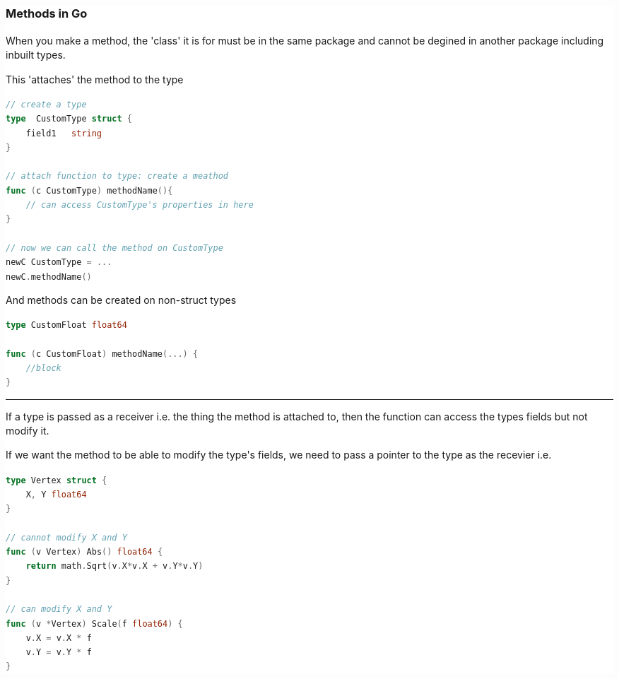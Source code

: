 ### Methods in Go

When you make a method, the 'class' it is for must be in the same package and cannot be degined in another package including inbuilt types.

This 'attaches' the method to the type

```go
// create a type
type  CustomType struct {
    field1   string
}

// attach function to type: create a meathod
func (c CustomType) methodName(){
    // can access CustomType's properties in here
}

// now we can call the method on CustomType
newC CustomType = ...
newC.methodName()
```

And methods can be created on non-struct types

```go
type CustomFloat float64

func (c CustomFloat) methodName(...) {
    //block
}
```

<hr/>

If a type is passed as a receiver i.e. the thing the method is attached to, then the function can access the types fields but not modify it.

If we want the method to be able to modify the type's fields, we need to pass a pointer to the type as the recevier i.e.

```go
type Vertex struct {
	X, Y float64
}

// cannot modify X and Y
func (v Vertex) Abs() float64 {
	return math.Sqrt(v.X*v.X + v.Y*v.Y)
}

// can modify X and Y
func (v *Vertex) Scale(f float64) {
	v.X = v.X * f
	v.Y = v.Y * f
}
```
